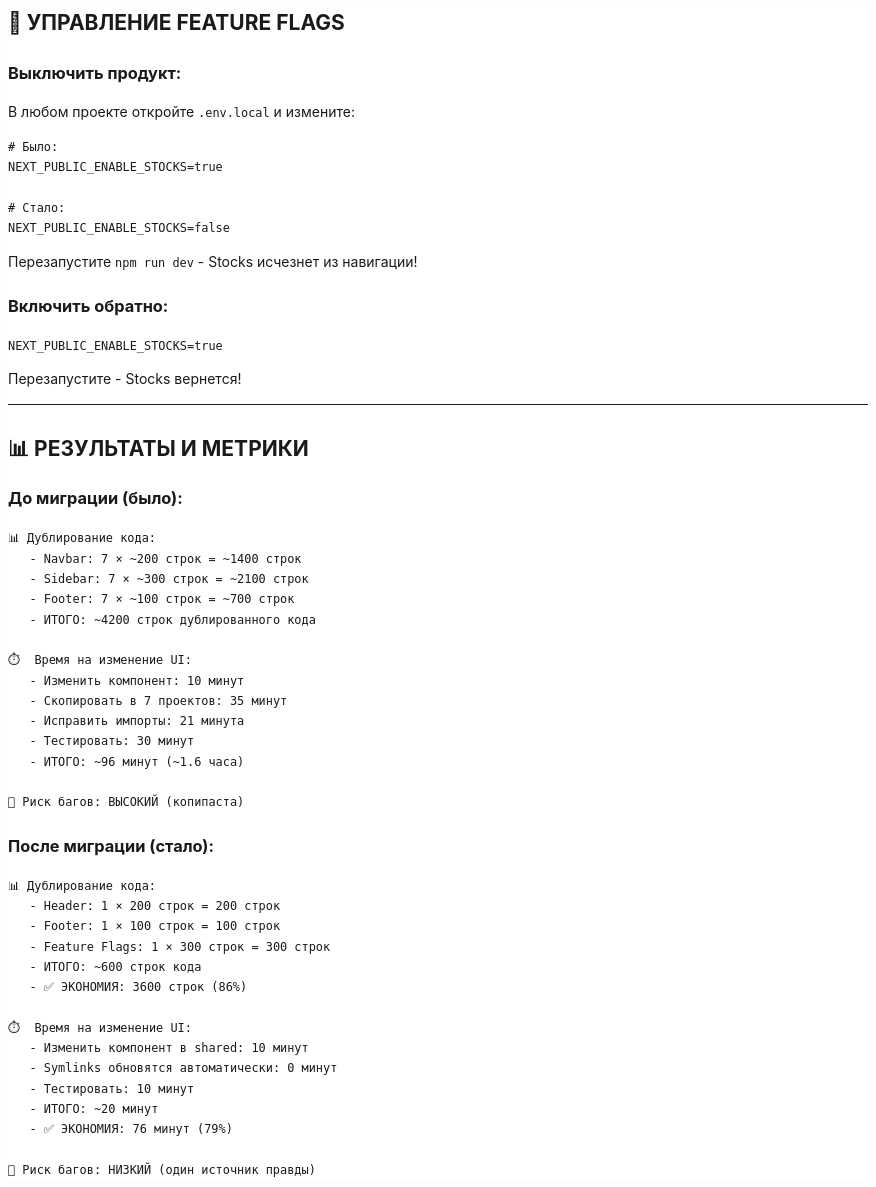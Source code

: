 
## 🎨 **УПРАВЛЕНИЕ FEATURE FLAGS**

### **Выключить продукт:**

В любом проекте откройте `.env.local` и измените:

```env
# Было:
NEXT_PUBLIC_ENABLE_STOCKS=true

# Стало:
NEXT_PUBLIC_ENABLE_STOCKS=false
```

Перезапустите `npm run dev` - Stocks исчезнет из навигации!

### **Включить обратно:**

```env
NEXT_PUBLIC_ENABLE_STOCKS=true
```

Перезапустите - Stocks вернется!

---

## 📊 **РЕЗУЛЬТАТЫ И МЕТРИКИ**

### **До миграции (было):**

```
📊 Дублирование кода:
   - Navbar: 7 × ~200 строк = ~1400 строк
   - Sidebar: 7 × ~300 строк = ~2100 строк
   - Footer: 7 × ~100 строк = ~700 строк
   - ИТОГО: ~4200 строк дублированного кода

⏱️  Время на изменение UI:
   - Изменить компонент: 10 минут
   - Скопировать в 7 проектов: 35 минут
   - Исправить импорты: 21 минута
   - Тестировать: 30 минут
   - ИТОГО: ~96 минут (~1.6 часа)

🐛 Риск багов: ВЫСОКИЙ (копипаста)
```

### **После миграции (стало):**

```
📊 Дублирование кода:
   - Header: 1 × 200 строк = 200 строк
   - Footer: 1 × 100 строк = 100 строк
   - Feature Flags: 1 × 300 строк = 300 строк
   - ИТОГО: ~600 строк кода
   - ✅ ЭКОНОМИЯ: 3600 строк (86%)

⏱️  Время на изменение UI:
   - Изменить компонент в shared: 10 минут
   - Symlinks обновятся автоматически: 0 минут
   - Тестировать: 10 минут
   - ИТОГО: ~20 минут
   - ✅ ЭКОНОМИЯ: 76 минут (79%)

🐛 Риск багов: НИЗКИЙ (один источник правды)
```